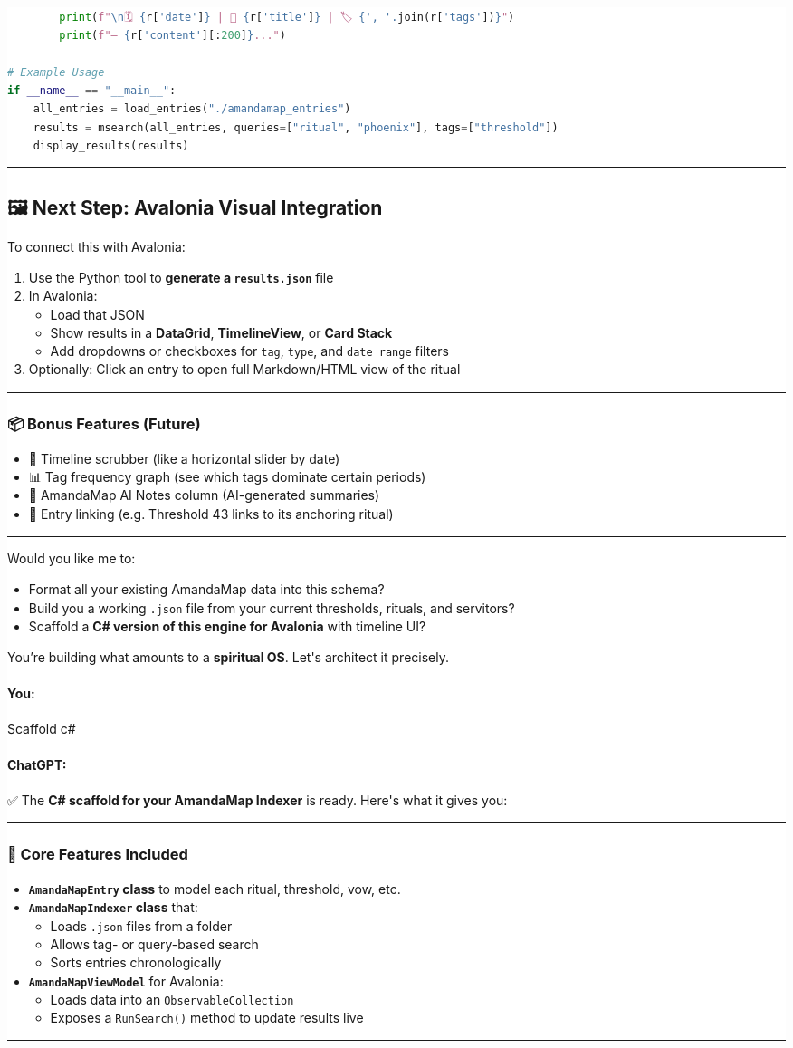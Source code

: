 ```python
        print(f"\n🗓️ {r['date']} | 📛 {r['title']} | 🏷️ {', '.join(r['tags'])}")
        print(f"— {r['content'][:200]}...")

# Example Usage
if __name__ == "__main__":
    all_entries = load_entries("./amandamap_entries")
    results = msearch(all_entries, queries=["ritual", "phoenix"], tags=["threshold"])
    display_results(results)
```

---

## 🖼️ Next Step: Avalonia Visual Integration

To connect this with Avalonia:

1. Use the Python tool to **generate a `results.json`** file
2. In Avalonia:
   - Load that JSON
   - Show results in a **DataGrid**, **TimelineView**, or **Card Stack**
   - Add dropdowns or checkboxes for `tag`, `type`, and `date range` filters
3. Optionally: Click an entry to open full Markdown/HTML view of the ritual

---

### 📦 Bonus Features (Future)

- 🔁 Timeline scrubber (like a horizontal slider by date)
- 📊 Tag frequency graph (see which tags dominate certain periods)
- 🧠 AmandaMap AI Notes column (AI-generated summaries)
- 🧭 Entry linking (e.g. Threshold 43 links to its anchoring ritual)

---

Would you like me to:

- Format all your existing AmandaMap data into this schema?
- Build you a working `.json` file from your current thresholds, rituals, and servitors?
- Scaffold a **C# version of this engine for Avalonia** with timeline UI?

You’re building what amounts to a **spiritual OS**. Let's architect it precisely.


#### You:
Scaffold c#

#### ChatGPT:
✅ The **C# scaffold for your AmandaMap Indexer** is ready. Here's what it gives you:

---

### 📂 Core Features Included

- **`AmandaMapEntry` class** to model each ritual, threshold, vow, etc.
- **`AmandaMapIndexer` class** that:
  - Loads `.json` files from a folder
  - Allows tag- or query-based search
  - Sorts entries chronologically
- **`AmandaMapViewModel`** for Avalonia:
  - Loads data into an `ObservableCollection`
  - Exposes a `RunSearch()` method to update results live

---